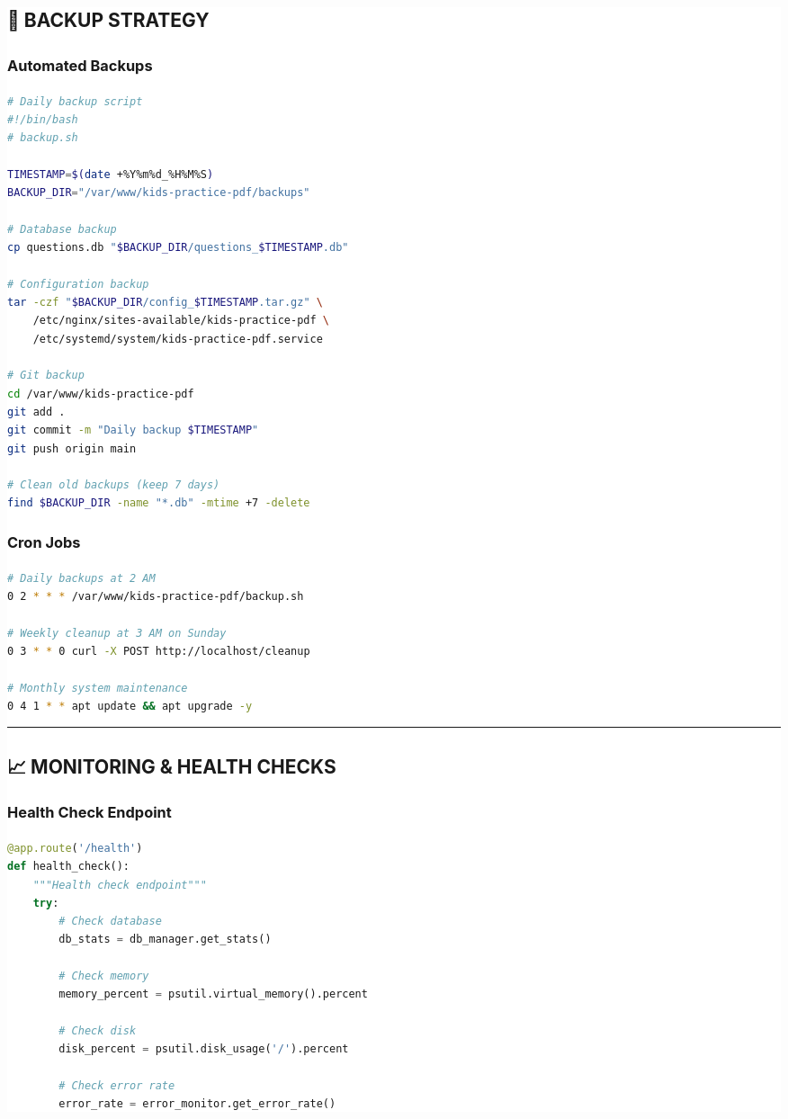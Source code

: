 ## 🔄 **BACKUP STRATEGY**

### **Automated Backups**
```bash
# Daily backup script
#!/bin/bash
# backup.sh

TIMESTAMP=$(date +%Y%m%d_%H%M%S)
BACKUP_DIR="/var/www/kids-practice-pdf/backups"

# Database backup
cp questions.db "$BACKUP_DIR/questions_$TIMESTAMP.db"

# Configuration backup
tar -czf "$BACKUP_DIR/config_$TIMESTAMP.tar.gz" \
    /etc/nginx/sites-available/kids-practice-pdf \
    /etc/systemd/system/kids-practice-pdf.service

# Git backup
cd /var/www/kids-practice-pdf
git add .
git commit -m "Daily backup $TIMESTAMP"
git push origin main

# Clean old backups (keep 7 days)
find $BACKUP_DIR -name "*.db" -mtime +7 -delete
```

### **Cron Jobs**
```bash
# Daily backups at 2 AM
0 2 * * * /var/www/kids-practice-pdf/backup.sh

# Weekly cleanup at 3 AM on Sunday
0 3 * * 0 curl -X POST http://localhost/cleanup

# Monthly system maintenance
0 4 1 * * apt update && apt upgrade -y
```

---

## 📈 **MONITORING & HEALTH CHECKS**

### **Health Check Endpoint**
```python
@app.route('/health')
def health_check():
    """Health check endpoint"""
    try:
        # Check database
        db_stats = db_manager.get_stats()
        
        # Check memory
        memory_percent = psutil.virtual_memory().percent
        
        # Check disk
        disk_percent = psutil.disk_usage('/').percent
        
        # Check error rate
        error_rate = error_monitor.get_error_rate()
```